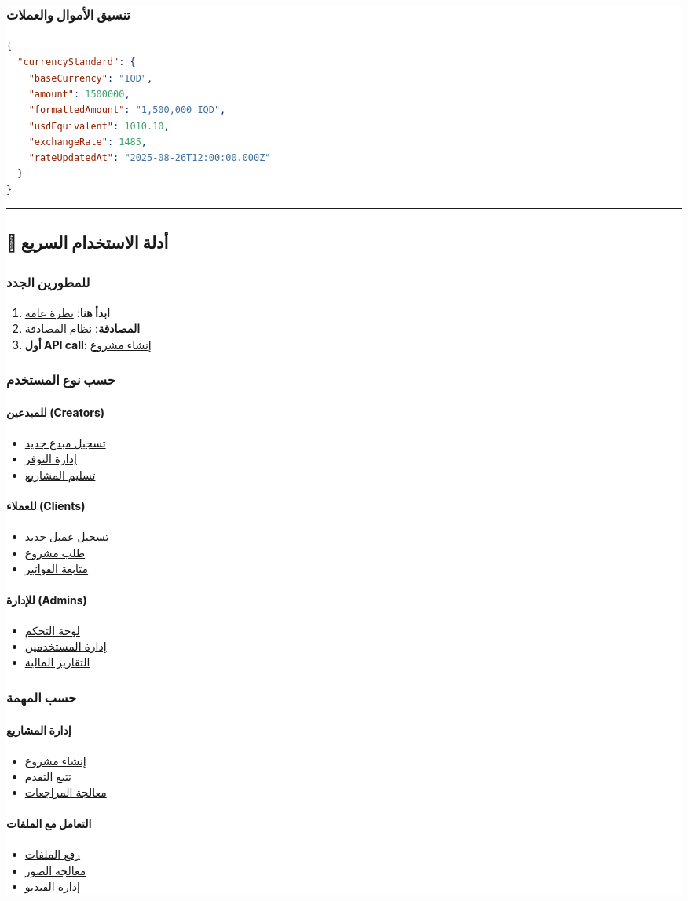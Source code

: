 ### تنسيق الأموال والعملات
```json
{
  "currencyStandard": {
    "baseCurrency": "IQD",
    "amount": 1500000,
    "formattedAmount": "1,500,000 IQD",
    "usdEquivalent": 1010.10,
    "exchangeRate": 1485,
    "rateUpdatedAt": "2025-08-26T12:00:00.000Z"
  }
}
```

---

## 🚀 أدلة الاستخدام السريع

### للمطورين الجدد
1. **ابدأ هنا**: [نظرة عامة](./00-overview.md)
2. **المصادقة**: [نظام المصادقة](./01-authentication.md)
3. **أول API call**: [إنشاء مشروع](./04-projects-api.md#إنشاء-مشروع-جديد)

### حسب نوع المستخدم
#### للمبدعين (Creators)
- [تسجيل مبدع جديد](./02-creators-api.md#تسجيل-مبدع-جديد-onboarding)
- [إدارة التوفر](./02-creators-api.md#إدارة-التوفر)
- [تسليم المشاريع](./04-projects-api.md#تسليم-المشاريع)

#### للعملاء (Clients)
- [تسجيل عميل جديد](./03-clients-api.md#تسجيل-عميل-جديد)
- [طلب مشروع](./03-clients-api.md#طلبات-المشاريع)
- [متابعة الفواتير](./05-pricing-api.md#الفوترة-والدفع)

#### للإدارة (Admins)
- [لوحة التحكم](./08-admin-api.md)
- [إدارة المستخدمين](./08-admin-api.md#إدارة-المستخدمين)
- [التقارير المالية](./05-pricing-api.md#التقارير-المالية)

### حسب المهمة
#### إدارة المشاريع
- [إنشاء مشروع](./04-projects-api.md#إنشاء-مشروع-جديد)
- [تتبع التقدم](./04-projects-api.md#تتبع-تقدم-المشروع)
- [معالجة المراجعات](./04-projects-api.md#نظام-المراجعات)

#### التعامل مع الملفات
- [رفع الملفات](./06-storage-api.md#رفع-الملفات)
- [معالجة الصور](./06-storage-api.md#معالجة-الصور)
- [إدارة الفيديو](./06-storage-api.md#معالجة-الفيديو)
